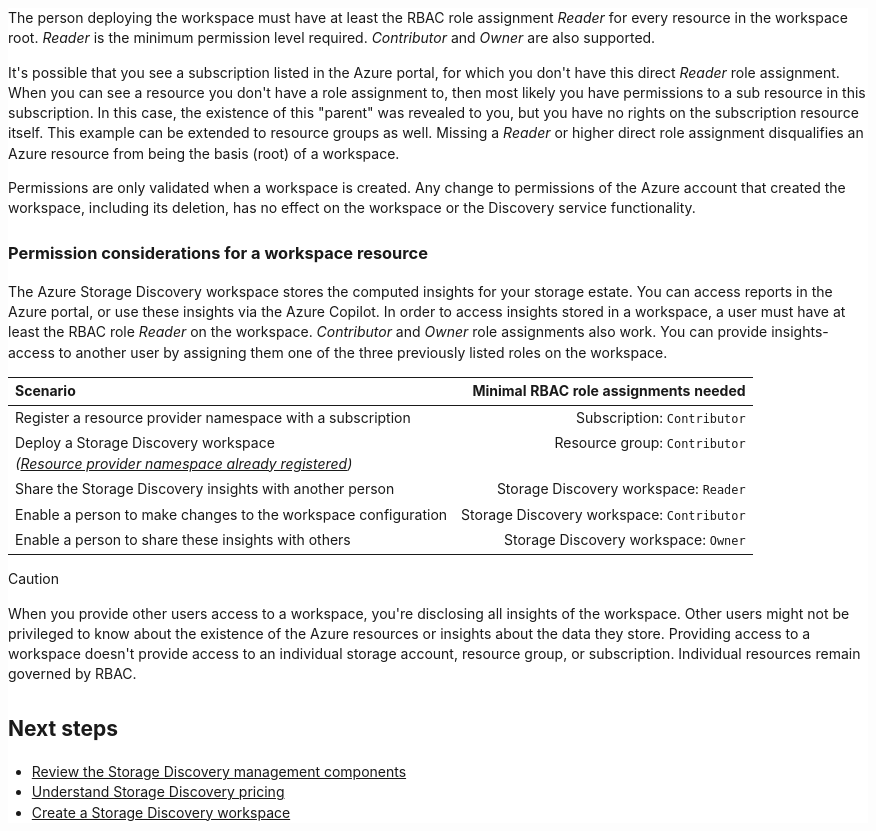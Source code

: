 The person deploying the workspace must have at least the RBAC role assignment *Reader* for every resource in the workspace root.
*Reader* is the minimum permission level required. *Contributor* and *Owner* are also supported.

It's possible that you see a subscription listed in the Azure portal, for which you don't have this direct *Reader* role assignment. When you can see a resource you don't have a role assignment to, then most likely you have permissions to a sub resource in this subscription. In this case, the existence of this "parent" was revealed to you, but you have no rights on the subscription resource itself. This example can be extended to resource groups as well. Missing a *Reader* or higher direct role assignment disqualifies an Azure resource from being the basis (root) of a workspace.

Permissions are only validated when a workspace is created. Any change to permissions of the Azure account that created the workspace, including its deletion, has no effect on the workspace or the Discovery service functionality.

### Permission considerations for a workspace resource

The Azure Storage Discovery workspace stores the computed insights for your storage estate. You can access reports in the Azure portal, or use these insights via the Azure Copilot. In order to access insights stored in a workspace, a user must have at least the RBAC role *Reader* on the workspace. *Contributor* and *Owner* role assignments also work. You can provide insights-access to another user by assigning them one of the three previously listed roles on the workspace.


|Scenario |Minimal RBAC role assignments needed                                             |
|:--------|--------------------------------------------------------------------------------:|
|Register a resource provider namespace with a subscription|	Subscription: `Contributor`	|
|Deploy a Storage Discovery workspace <br>*([Resource provider namespace already registered](#resource-provider-namespace))*|	Resource group: `Contributor` |
|Share the Storage Discovery insights with another person | Storage Discovery workspace: `Reader`|
|Enable a person to make changes to the workspace configuration| Storage Discovery workspace: `Contributor`|
|Enable a person to share these insights with others | Storage Discovery workspace: `Owner`|

> [!CAUTION]
> When you provide other users access to a workspace, you're disclosing all insights of the workspace. Other users might not be privileged to know about the existence of the Azure resources or insights about the data they store. Providing access to a workspace doesn't provide access to an individual storage account, resource group, or subscription. Individual resources remain governed by RBAC.

## Next steps

- [Review the Storage Discovery management components](management-components.md)
- [Understand Storage Discovery pricing](pricing.md)
- [Create a Storage Discovery workspace](create-workspace.md)
